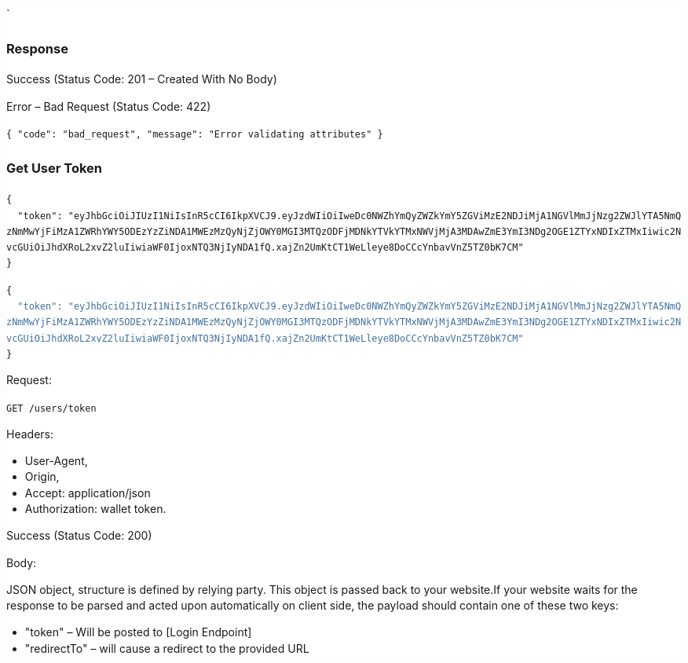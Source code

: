 `


### Response

Success (Status Code: 201 – Created With No Body)

Error – Bad Request (Status Code: 422)

`{
  "code": "bad_request",
  "message": "Error validating attributes"
}`


### Get User Token

```shell
{
  "token": "eyJhbGciOiJIUzI1NiIsInR5cCI6IkpXVCJ9.eyJzdWIiOiIweDc0NWZhYmQyZWZkYmY5ZGViMzE2NDJiMjA1NGVlMmJjNzg2ZWJlYTA5NmQzNmMwYjFiMzA1ZWRhYWY5ODEzYzZiNDA1MWEzMzQyNjZjOWY0MGI3MTQzODFjMDNkYTVkYTMxNWVjMjA3MDAwZmE3YmI3NDg2OGE1ZTYxNDIxZTMxIiwic2NvcGUiOiJhdXRoL2xvZ2luIiwiaWF0IjoxNTQ3NjIyNDA1fQ.xajZn2UmKtCT1WeLleye8DoCCcYnbavVnZ5TZ0bK7CM"
}
```

```javascript
{
  "token": "eyJhbGciOiJIUzI1NiIsInR5cCI6IkpXVCJ9.eyJzdWIiOiIweDc0NWZhYmQyZWZkYmY5ZGViMzE2NDJiMjA1NGVlMmJjNzg2ZWJlYTA5NmQzNmMwYjFiMzA1ZWRhYWY5ODEzYzZiNDA1MWEzMzQyNjZjOWY0MGI3MTQzODFjMDNkYTVkYTMxNWVjMjA3MDAwZmE3YmI3NDg2OGE1ZTYxNDIxZTMxIiwic2NvcGUiOiJhdXRoL2xvZ2luIiwiaWF0IjoxNTQ3NjIyNDA1fQ.xajZn2UmKtCT1WeLleye8DoCCcYnbavVnZ5TZ0bK7CM"
}
```

Request:

`GET /users/token`

Headers:

* User-Agent,
* Origin,
* Accept: application/json
* Authorization: wallet token.

Success (Status Code: 200)

Body:

JSON object, structure is defined by relying party. This object is passed back to your website.If your website waits for the response to be parsed and acted upon automatically on client side, the payload should contain one of these two keys:

* "token" – Will be posted to [Login Endpoint]
* "redirectTo" – will cause a redirect to the provided URL


